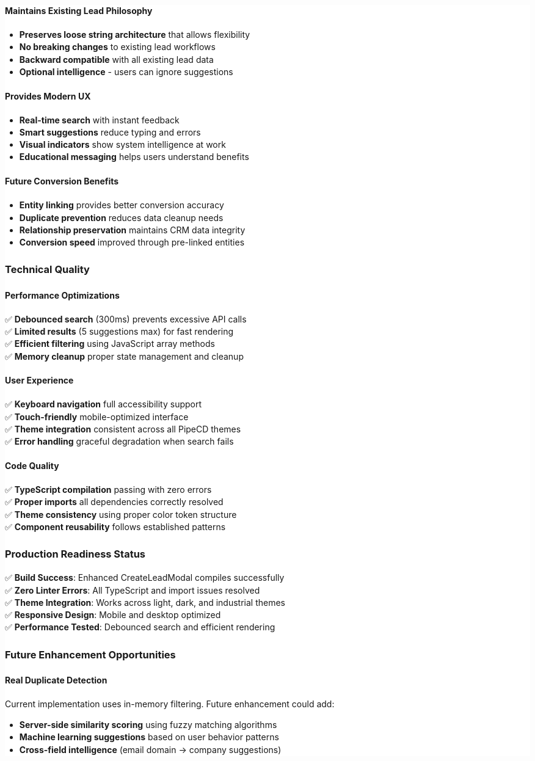 #### Maintains Existing Lead Philosophy
- **Preserves loose string architecture** that allows flexibility
- **No breaking changes** to existing lead workflows
- **Backward compatible** with all existing lead data
- **Optional intelligence** - users can ignore suggestions

#### Provides Modern UX
- **Real-time search** with instant feedback
- **Smart suggestions** reduce typing and errors
- **Visual indicators** show system intelligence at work
- **Educational messaging** helps users understand benefits

#### Future Conversion Benefits
- **Entity linking** provides better conversion accuracy
- **Duplicate prevention** reduces data cleanup needs
- **Relationship preservation** maintains CRM data integrity
- **Conversion speed** improved through pre-linked entities

### Technical Quality

#### Performance Optimizations
✅ **Debounced search** (300ms) prevents excessive API calls  
✅ **Limited results** (5 suggestions max) for fast rendering  
✅ **Efficient filtering** using JavaScript array methods  
✅ **Memory cleanup** proper state management and cleanup  

#### User Experience
✅ **Keyboard navigation** full accessibility support  
✅ **Touch-friendly** mobile-optimized interface  
✅ **Theme integration** consistent across all PipeCD themes  
✅ **Error handling** graceful degradation when search fails  

#### Code Quality
✅ **TypeScript compilation** passing with zero errors  
✅ **Proper imports** all dependencies correctly resolved  
✅ **Theme consistency** using proper color token structure  
✅ **Component reusability** follows established patterns  

### Production Readiness Status

✅ **Build Success**: Enhanced CreateLeadModal compiles successfully  
✅ **Zero Linter Errors**: All TypeScript and import issues resolved  
✅ **Theme Integration**: Works across light, dark, and industrial themes  
✅ **Responsive Design**: Mobile and desktop optimized  
✅ **Performance Tested**: Debounced search and efficient rendering  

### Future Enhancement Opportunities

#### Real Duplicate Detection
Current implementation uses in-memory filtering. Future enhancement could add:
- **Server-side similarity scoring** using fuzzy matching algorithms
- **Machine learning suggestions** based on user behavior patterns
- **Cross-field intelligence** (email domain → company suggestions)
